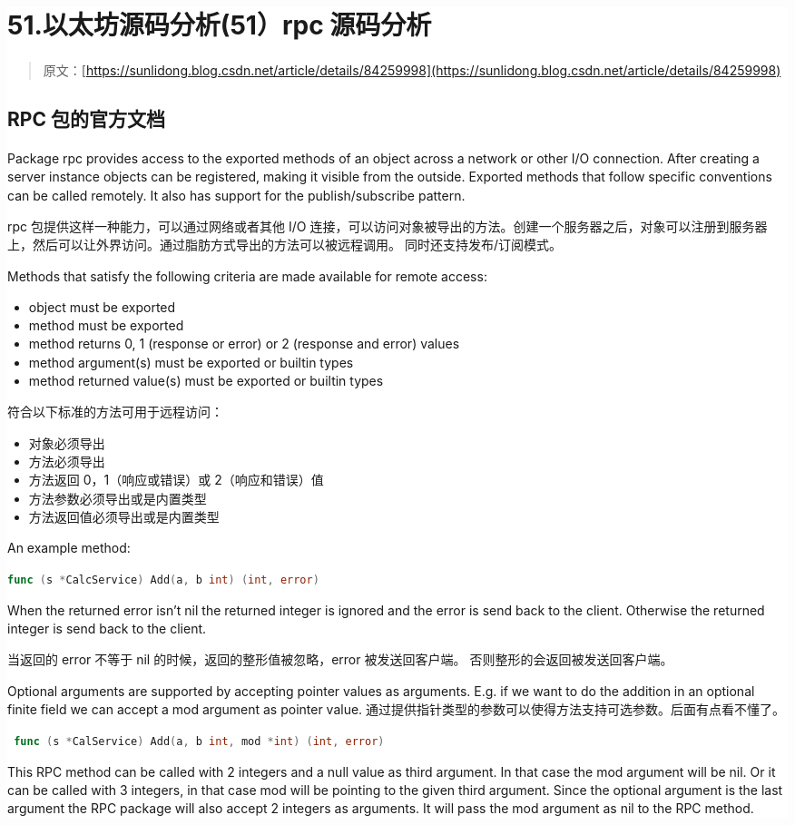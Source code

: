 # 51.以太坊源码分析(51）rpc 源码分析

> 原文：[https://sunlidong.blog.csdn.net/article/details/84259998](https://sunlidong.blog.csdn.net/article/details/84259998)

## RPC 包的官方文档

Package rpc provides access to the exported methods of an object across a network
or other I/O connection. After creating a server instance objects can be registered,
making it visible from the outside. Exported methods that follow specific
conventions can be called remotely. It also has support for the publish/subscribe
pattern.

rpc 包提供这样一种能力，可以通过网络或者其他 I/O 连接，可以访问对象被导出的方法。创建一个服务器之后，对象可以注册到服务器上，然后可以让外界访问。通过脂肪方式导出的方法可以被远程调用。 同时还支持发布/订阅模式。

Methods that satisfy the following criteria are made available for remote access:

*   object must be exported
*   method must be exported
*   method returns 0, 1 (response or error) or 2 (response and error) values
*   method argument(s) must be exported or builtin types
*   method returned value(s) must be exported or builtin types

符合以下标准的方法可用于远程访问：

*   对象必须导出
*   方法必须导出
*   方法返回 0，1（响应或错误）或 2（响应和错误）值
*   方法参数必须导出或是内置类型
*   方法返回值必须导出或是内置类型

An example method:

```go
func (s *CalcService) Add(a, b int) (int, error) 
```

When the returned error isn’t nil the returned integer is ignored and the error is
send back to the client. Otherwise the returned integer is send back to the client.

当返回的 error 不等于 nil 的时候，返回的整形值被忽略，error 被发送回客户端。 否则整形的会返回被发送回客户端。

Optional arguments are supported by accepting pointer values as arguments. E.g.
if we want to do the addition in an optional finite field we can accept a mod
argument as pointer value.
通过提供指针类型的参数可以使得方法支持可选参数。后面有点看不懂了。

```go
 func (s *CalService) Add(a, b int, mod *int) (int, error) 
```

This RPC method can be called with 2 integers and a null value as third argument.
In that case the mod argument will be nil. Or it can be called with 3 integers,
in that case mod will be pointing to the given third argument. Since the optional
argument is the last argument the RPC package will also accept 2 integers as
arguments. It will pass the mod argument as nil to the RPC method.
